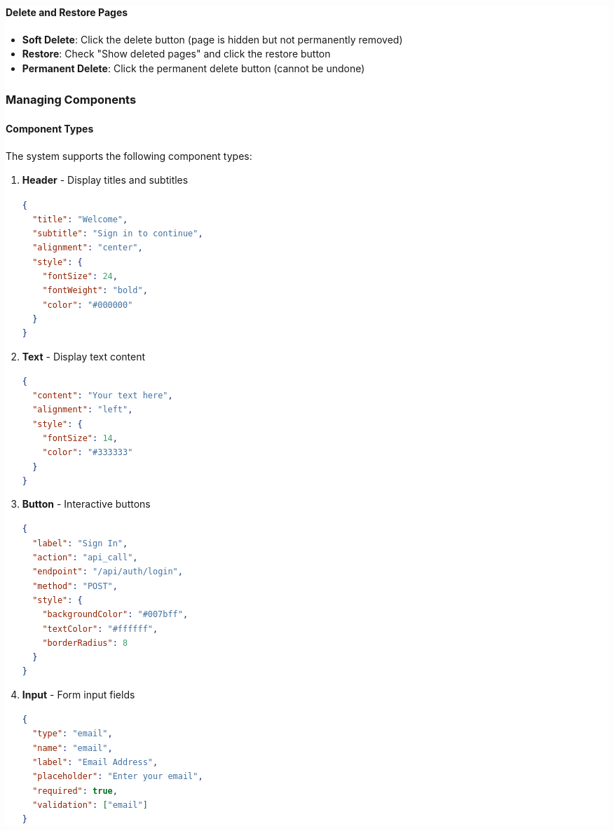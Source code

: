 #### Delete and Restore Pages
- **Soft Delete**: Click the delete button (page is hidden but not permanently removed)
- **Restore**: Check "Show deleted pages" and click the restore button
- **Permanent Delete**: Click the permanent delete button (cannot be undone)

### Managing Components

#### Component Types

The system supports the following component types:

1. **Header** - Display titles and subtitles
   ```json
   {
     "title": "Welcome",
     "subtitle": "Sign in to continue",
     "alignment": "center",
     "style": {
       "fontSize": 24,
       "fontWeight": "bold",
       "color": "#000000"
     }
   }
   ```

2. **Text** - Display text content
   ```json
   {
     "content": "Your text here",
     "alignment": "left",
     "style": {
       "fontSize": 14,
       "color": "#333333"
     }
   }
   ```

3. **Button** - Interactive buttons
   ```json
   {
     "label": "Sign In",
     "action": "api_call",
     "endpoint": "/api/auth/login",
     "method": "POST",
     "style": {
       "backgroundColor": "#007bff",
       "textColor": "#ffffff",
       "borderRadius": 8
     }
   }
   ```

4. **Input** - Form input fields
   ```json
   {
     "type": "email",
     "name": "email",
     "label": "Email Address",
     "placeholder": "Enter your email",
     "required": true,
     "validation": ["email"]
   }
   ```
